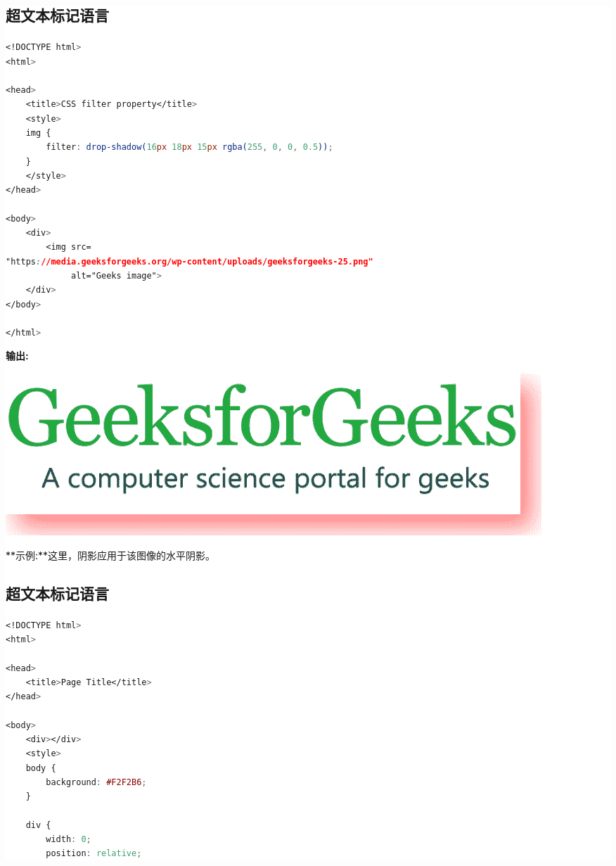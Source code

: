 ## 超文本标记语言

```css
<!DOCTYPE html>
<html>

<head>
    <title>CSS filter property</title>
    <style>
    img {
        filter: drop-shadow(16px 18px 15px rgba(255, 0, 0, 0.5));
    }
    </style>
</head>

<body>
    <div>
        <img src=
"https://media.geeksforgeeks.org/wp-content/uploads/geeksforgeeks-25.png"
             alt="Geeks image">
    </div>
</body>

</html>
```

**输出:**

![](img/0118da66dc453e4466a7aac029887ff3.png)

**示例:**这里，阴影应用于该图像的水平阴影。

## 超文本标记语言

```css
<!DOCTYPE html>
<html>

<head>
    <title>Page Title</title>
</head>

<body>
    <div></div>
    <style>
    body {
        background: #F2F2B6;
    }

    div {
        width: 0;
        position: relative;
```